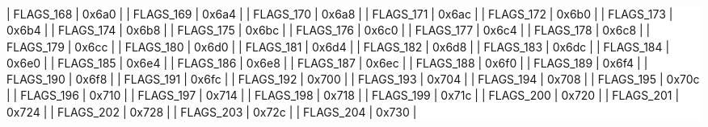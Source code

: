 | FLAGS_168 | 0x6a0    |
| FLAGS_169 | 0x6a4    |
| FLAGS_170 | 0x6a8    |
| FLAGS_171 | 0x6ac    |
| FLAGS_172 | 0x6b0    |
| FLAGS_173 | 0x6b4    |
| FLAGS_174 | 0x6b8    |
| FLAGS_175 | 0x6bc    |
| FLAGS_176 | 0x6c0    |
| FLAGS_177 | 0x6c4    |
| FLAGS_178 | 0x6c8    |
| FLAGS_179 | 0x6cc    |
| FLAGS_180 | 0x6d0    |
| FLAGS_181 | 0x6d4    |
| FLAGS_182 | 0x6d8    |
| FLAGS_183 | 0x6dc    |
| FLAGS_184 | 0x6e0    |
| FLAGS_185 | 0x6e4    |
| FLAGS_186 | 0x6e8    |
| FLAGS_187 | 0x6ec    |
| FLAGS_188 | 0x6f0    |
| FLAGS_189 | 0x6f4    |
| FLAGS_190 | 0x6f8    |
| FLAGS_191 | 0x6fc    |
| FLAGS_192 | 0x700    |
| FLAGS_193 | 0x704    |
| FLAGS_194 | 0x708    |
| FLAGS_195 | 0x70c    |
| FLAGS_196 | 0x710    |
| FLAGS_197 | 0x714    |
| FLAGS_198 | 0x718    |
| FLAGS_199 | 0x71c    |
| FLAGS_200 | 0x720    |
| FLAGS_201 | 0x724    |
| FLAGS_202 | 0x728    |
| FLAGS_203 | 0x72c    |
| FLAGS_204 | 0x730    |